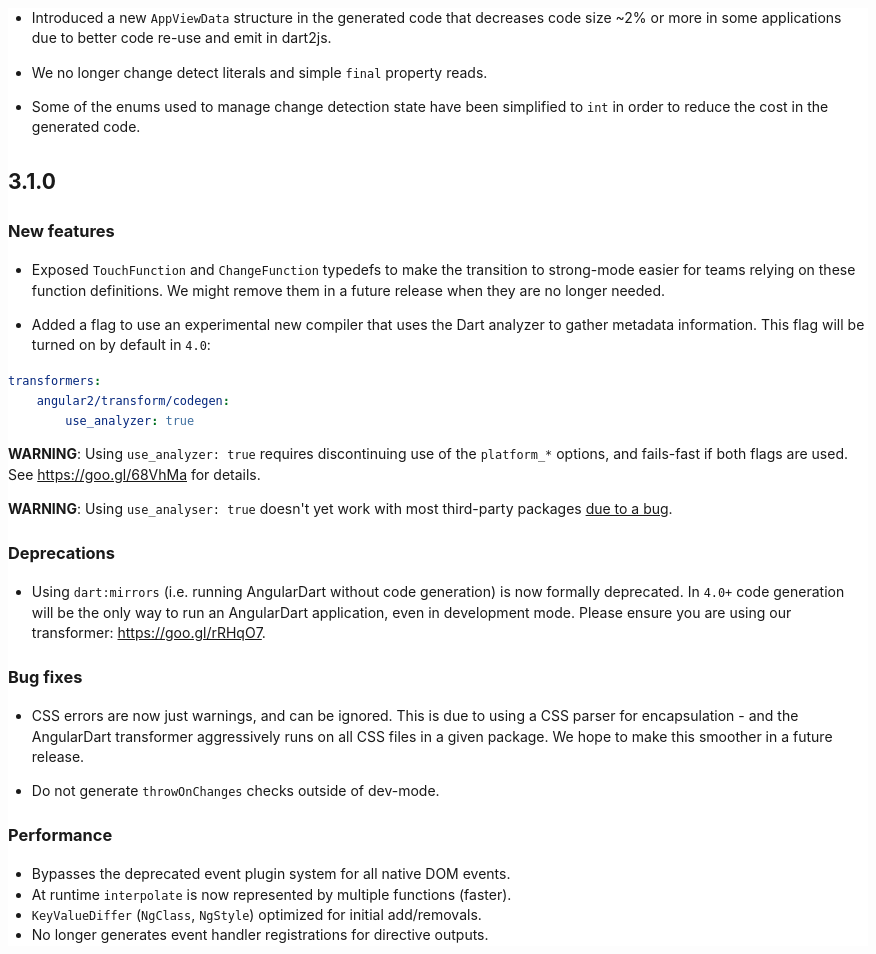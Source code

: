 *   Introduced a new `AppViewData` structure in the generated code that
    decreases code size ~2% or more in some applications due to better code
    re-use and emit in dart2js.

*   We no longer change detect literals and simple `final` property reads.

*   Some of the enums used to manage change detection state have been simplified
    to `int` in order to reduce the cost in the generated code.

## 3.1.0

### New features

*   Exposed `TouchFunction` and `ChangeFunction` typedefs to make the transition
    to strong-mode easier for teams relying on these function definitions. We
    might remove them in a future release when they are no longer needed.

*   Added a flag to use an experimental new compiler that uses the Dart analyzer
    to gather metadata information. This flag will be turned on by default in
    `4.0`:

```yaml
transformers:
    angular2/transform/codegen:
        use_analyzer: true
```

**WARNING**: Using `use_analyzer: true` requires discontinuing use of the
`platform_*` options, and fails-fast if both flags are used. See
https://goo.gl/68VhMa for details.

**WARNING**: Using `use_analyser: true` doesn't yet work with most third-party
packages [due to a bug](https://github.com/dart-lang/angular2/issues/390).

### Deprecations

*   Using `dart:mirrors` (i.e. running AngularDart without code generation) is
    now formally deprecated. In `4.0+` code generation will be the only way to
    run an AngularDart application, even in development mode. Please ensure you
    are using our transformer: https://goo.gl/rRHqO7.

### Bug fixes

*   CSS errors are now just warnings, and can be ignored. This is due to using a
    CSS parser for encapsulation - and the AngularDart transformer aggressively
    runs on all CSS files in a given package. We hope to make this smoother in a
    future release.

*   Do not generate `throwOnChanges` checks outside of dev-mode.

### Performance

*   Bypasses the deprecated event plugin system for all native DOM events.
*   At runtime `interpolate` is now represented by multiple functions (faster).
*   `KeyValueDiffer` (`NgClass`, `NgStyle`) optimized for initial add/removals.
*   No longer generates event handler registrations for directive outputs.
